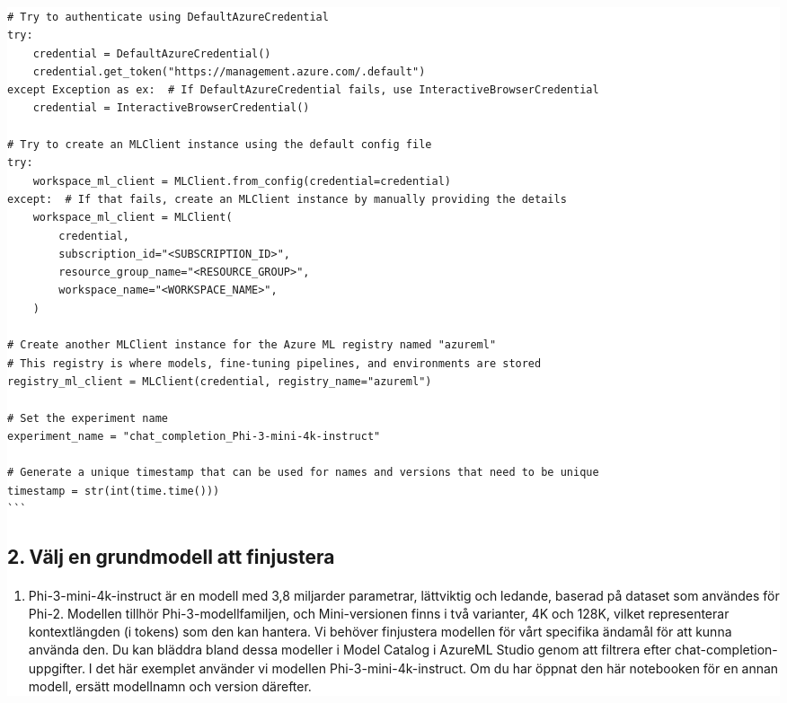     # Try to authenticate using DefaultAzureCredential
    try:
        credential = DefaultAzureCredential()
        credential.get_token("https://management.azure.com/.default")
    except Exception as ex:  # If DefaultAzureCredential fails, use InteractiveBrowserCredential
        credential = InteractiveBrowserCredential()
    
    # Try to create an MLClient instance using the default config file
    try:
        workspace_ml_client = MLClient.from_config(credential=credential)
    except:  # If that fails, create an MLClient instance by manually providing the details
        workspace_ml_client = MLClient(
            credential,
            subscription_id="<SUBSCRIPTION_ID>",
            resource_group_name="<RESOURCE_GROUP>",
            workspace_name="<WORKSPACE_NAME>",
        )
    
    # Create another MLClient instance for the Azure ML registry named "azureml"
    # This registry is where models, fine-tuning pipelines, and environments are stored
    registry_ml_client = MLClient(credential, registry_name="azureml")
    
    # Set the experiment name
    experiment_name = "chat_completion_Phi-3-mini-4k-instruct"
    
    # Generate a unique timestamp that can be used for names and versions that need to be unique
    timestamp = str(int(time.time()))
    ```

## 2. Välj en grundmodell att finjustera

1. Phi-3-mini-4k-instruct är en modell med 3,8 miljarder parametrar, lättviktig och ledande, baserad på dataset som användes för Phi-2. Modellen tillhör Phi-3-modellfamiljen, och Mini-versionen finns i två varianter, 4K och 128K, vilket representerar kontextlängden (i tokens) som den kan hantera. Vi behöver finjustera modellen för vårt specifika ändamål för att kunna använda den. Du kan bläddra bland dessa modeller i Model Catalog i AzureML Studio genom att filtrera efter chat-completion-uppgifter. I det här exemplet använder vi modellen Phi-3-mini-4k-instruct. Om du har öppnat den här notebooken för en annan modell, ersätt modellnamn och version därefter.
